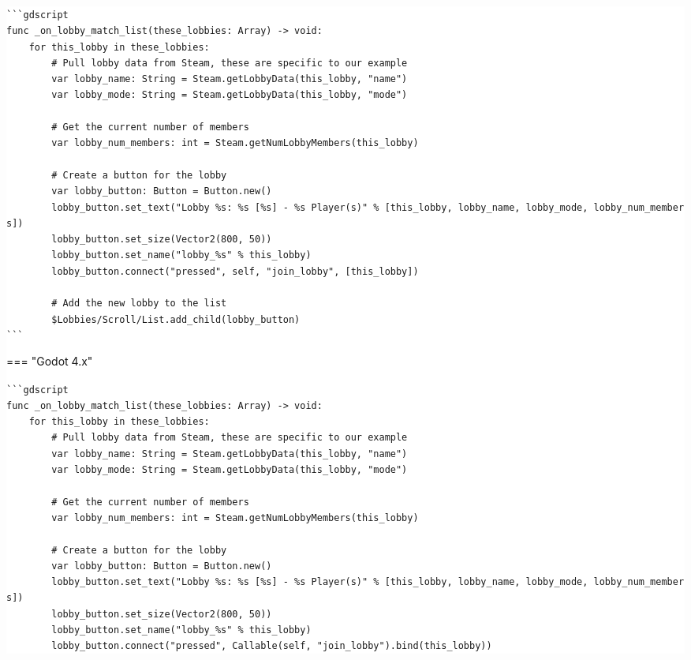 	```gdscript
	func _on_lobby_match_list(these_lobbies: Array) -> void:
		for this_lobby in these_lobbies:
			# Pull lobby data from Steam, these are specific to our example
			var lobby_name: String = Steam.getLobbyData(this_lobby, "name")
			var lobby_mode: String = Steam.getLobbyData(this_lobby, "mode")

			# Get the current number of members
			var lobby_num_members: int = Steam.getNumLobbyMembers(this_lobby)

			# Create a button for the lobby
			var lobby_button: Button = Button.new()
			lobby_button.set_text("Lobby %s: %s [%s] - %s Player(s)" % [this_lobby, lobby_name, lobby_mode, lobby_num_members])
			lobby_button.set_size(Vector2(800, 50))
			lobby_button.set_name("lobby_%s" % this_lobby)
			lobby_button.connect("pressed", self, "join_lobby", [this_lobby])

			# Add the new lobby to the list
			$Lobbies/Scroll/List.add_child(lobby_button)
	```

=== "Godot 4.x"

	```gdscript
	func _on_lobby_match_list(these_lobbies: Array) -> void:
		for this_lobby in these_lobbies:
			# Pull lobby data from Steam, these are specific to our example
			var lobby_name: String = Steam.getLobbyData(this_lobby, "name")
			var lobby_mode: String = Steam.getLobbyData(this_lobby, "mode")
			
			# Get the current number of members
			var lobby_num_members: int = Steam.getNumLobbyMembers(this_lobby)

			# Create a button for the lobby
			var lobby_button: Button = Button.new()
			lobby_button.set_text("Lobby %s: %s [%s] - %s Player(s)" % [this_lobby, lobby_name, lobby_mode, lobby_num_members])
			lobby_button.set_size(Vector2(800, 50))
			lobby_button.set_name("lobby_%s" % this_lobby)
			lobby_button.connect("pressed", Callable(self, "join_lobby").bind(this_lobby))
